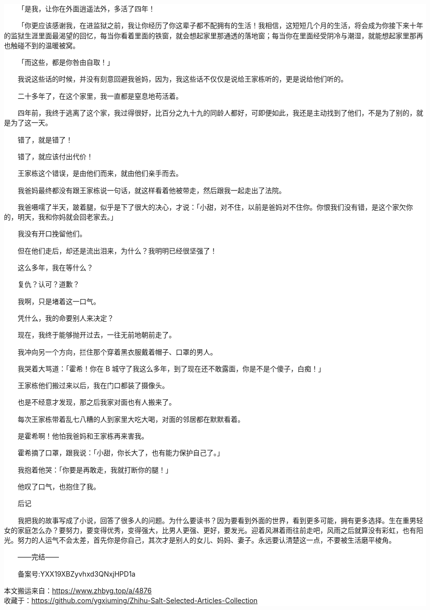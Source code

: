 &emsp;&emsp;「是我，让你在外面逍遥法外，多活了四年！  
  
&emsp;&emsp;「你更应该感谢我，在进监狱之前，我让你经历了你这辈子都不配拥有的生活！我相信，这短短几个月的生活，将会成为你接下来十年的监狱生涯里面最渴望的回忆，每当你看着里面的铁窗，就会想起家里那通透的落地窗；每当你在里面经受阴冷与潮湿，就能想起家里那再也触碰不到的温暖被窝。  
  
&emsp;&emsp;「而这些，都是你咎由自取！」  
  
&emsp;&emsp;我说这些话的时候，并没有刻意回避我爸妈，因为，我这些话不仅仅是说给王家栋听的，更是说给他们听的。  
  
&emsp;&emsp;二十多年了，在这个家里，我一直都是窒息地苟活着。  
  
&emsp;&emsp;四年前，我终于逃离了这个家，我过得很好，比百分之九十九的同龄人都好，可即便如此，我还是主动找到了他们，不是为了别的，就是为了这一天。  
  
&emsp;&emsp;错了，就是错了！  
  
&emsp;&emsp;错了，就应该付出代价！  
  
&emsp;&emsp;王家栋这个错误，是由他们而来，就由他们亲手而去。  
  
&emsp;&emsp;我爸妈最终都没有跟王家栋说一句话，就这样看着他被带走，然后跟我一起走出了法院。  
  
&emsp;&emsp;我爸嗫嚅了半天，跛着腿，似乎是下了很大的决心，才说：「小甜，对不住，以前是爸妈对不住你。你恨我们没有错，是这个家欠你的，明天，我和你妈就会回老家去。」  
  
&emsp;&emsp;我没有开口挽留他们。  
  
&emsp;&emsp;但在他们走后，却还是流出泪来，为什么？我明明已经很坚强了！  
  
&emsp;&emsp;这么多年，我在等什么？  
  
&emsp;&emsp;复仇？认可？道歉？  
  
&emsp;&emsp;我啊，只是堵着这一口气。  
  
&emsp;&emsp;凭什么，我的命要别人来决定？  
  
&emsp;&emsp;现在，我终于能够抛开过去，一往无前地朝前走了。  
  
&emsp;&emsp;我冲向另一个方向，拦住那个穿着黑衣服戴着帽子、口罩的男人。  
  
&emsp;&emsp;我哭着大骂道：「霍希！你在 B 城守了我这么多年，到了现在还不敢露面，你是不是个傻子，白痴！」  
  
&emsp;&emsp;王家栋他们搬过来以后，我在门口都装了摄像头。  
  
&emsp;&emsp;也是不经意才发现，那之后我家对面也有人搬来了。  
  
&emsp;&emsp;每次王家栋带着乱七八糟的人到家里大吃大喝，对面的邻居都在默默看着。  
  
&emsp;&emsp;是霍希啊！他怕我爸妈和王家栋再来害我。  
  
&emsp;&emsp;霍希摘了口罩，跟我说：「小甜，你长大了，也有能力保护自己了。」  
  
&emsp;&emsp;我抱着他哭：「你要是再敢走，我就打断你的腿！」  
  
&emsp;&emsp;他叹了口气，也抱住了我。  
  
&emsp;&emsp;后记  
  
&emsp;&emsp;我把我的故事写成了小说，回答了很多人的问题。为什么要读书？因为要看到外面的世界，看到更多可能，拥有更多选择。生在重男轻女的家庭怎么办？要努力，要变得优秀，变得强大，比男人更强、更好，要发光。迎着风淋着雨往前走吧，风雨之后就算没有彩虹，也有阳光。努力的人运气不会太差，首先你是你自己，其次才是别人的女儿、妈妈、妻子。永远要认清楚这一点，不要被生活磨平棱角。  
  
&emsp;&emsp;——完结——  
  
&emsp;&emsp;备案号:YXX19XBZyvhxd3QNxjHPD1a  
  
本文搬运来自：https://www.zhbyg.top/a/4876  
 收藏于：https://github.com/ygxiuming/Zhihu-Salt-Selected-Articles-Collection